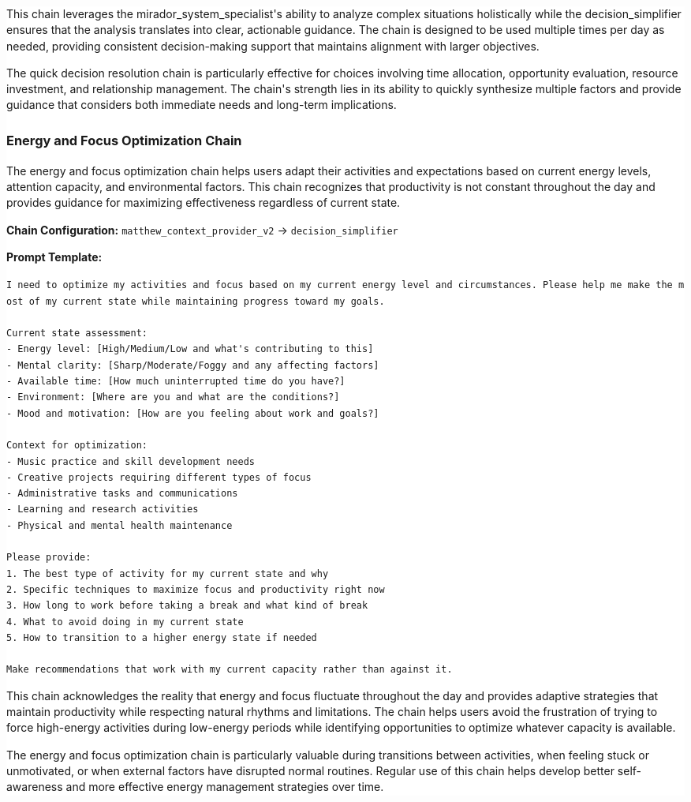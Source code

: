 This chain leverages the mirador_system_specialist's ability to analyze complex situations holistically while the decision_simplifier ensures that the analysis translates into clear, actionable guidance. The chain is designed to be used multiple times per day as needed, providing consistent decision-making support that maintains alignment with larger objectives.

The quick decision resolution chain is particularly effective for choices involving time allocation, opportunity evaluation, resource investment, and relationship management. The chain's strength lies in its ability to quickly synthesize multiple factors and provide guidance that considers both immediate needs and long-term implications.

### Energy and Focus Optimization Chain

The energy and focus optimization chain helps users adapt their activities and expectations based on current energy levels, attention capacity, and environmental factors. This chain recognizes that productivity is not constant throughout the day and provides guidance for maximizing effectiveness regardless of current state.

**Chain Configuration:** `matthew_context_provider_v2` → `decision_simplifier`

**Prompt Template:**
```
I need to optimize my activities and focus based on my current energy level and circumstances. Please help me make the most of my current state while maintaining progress toward my goals.

Current state assessment:
- Energy level: [High/Medium/Low and what's contributing to this]
- Mental clarity: [Sharp/Moderate/Foggy and any affecting factors]
- Available time: [How much uninterrupted time do you have?]
- Environment: [Where are you and what are the conditions?]
- Mood and motivation: [How are you feeling about work and goals?]

Context for optimization:
- Music practice and skill development needs
- Creative projects requiring different types of focus
- Administrative tasks and communications
- Learning and research activities
- Physical and mental health maintenance

Please provide:
1. The best type of activity for my current state and why
2. Specific techniques to maximize focus and productivity right now
3. How long to work before taking a break and what kind of break
4. What to avoid doing in my current state
5. How to transition to a higher energy state if needed

Make recommendations that work with my current capacity rather than against it.
```

This chain acknowledges the reality that energy and focus fluctuate throughout the day and provides adaptive strategies that maintain productivity while respecting natural rhythms and limitations. The chain helps users avoid the frustration of trying to force high-energy activities during low-energy periods while identifying opportunities to optimize whatever capacity is available.

The energy and focus optimization chain is particularly valuable during transitions between activities, when feeling stuck or unmotivated, or when external factors have disrupted normal routines. Regular use of this chain helps develop better self-awareness and more effective energy management strategies over time.
